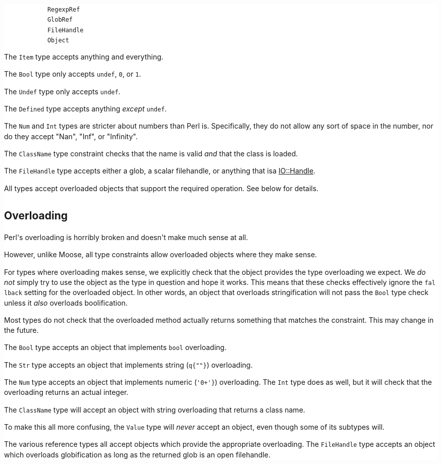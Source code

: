                 RegexpRef
                GlobRef
                FileHandle
                Object

The `Item` type accepts anything and everything.

The `Bool` type only accepts `undef`, `0`, or `1`.

The `Undef` type only accepts `undef`.

The `Defined` type accepts anything _except_ `undef`.

The `Num` and `Int` types are stricter about numbers than Perl
is. Specifically, they do not allow any sort of space in the number, nor do
they accept "Nan", "Inf", or "Infinity".

The `ClassName` type constraint checks that the name is valid _and_ that the
class is loaded.

The `FileHandle` type accepts either a glob, a scalar filehandle, or anything
that isa [IO::Handle](https://metacpan.org/pod/IO::Handle).

All types accept overloaded objects that support the required operation. See
below for details.

## Overloading

Perl's overloading is horribly broken and doesn't make much sense at all.

However, unlike Moose, all type constraints allow overloaded objects where
they make sense.

For types where overloading makes sense, we explicitly check that the object
provides the type overloading we expect. We _do not_ simply try to use the
object as the type in question and hope it works. This means that these checks
effectively ignore the `fallback` setting for the overloaded object. In other
words, an object that overloads stringification will not pass the `Bool` type
check unless it _also_ overloads boolification.

Most types do not check that the overloaded method actually returns something
that matches the constraint. This may change in the future.

The `Bool` type accepts an object that implements `bool` overloading.

The `Str` type accepts an object that implements string (`q{""}`)
overloading.

The `Num` type accepts an object that implements numeric (`'0+'}`)
overloading. The `Int` type does as well, but it will check that the
overloading returns an actual integer.

The `ClassName` type will accept an object with string overloading that
returns a class name.

To make this all more confusing, the `Value` type will _never_ accept an
object, even though some of its subtypes will.

The various reference types all accept objects which provide the appropriate
overloading. The `FileHandle` type accepts an object which overloads
globification as long as the returned glob is an open filehandle.
